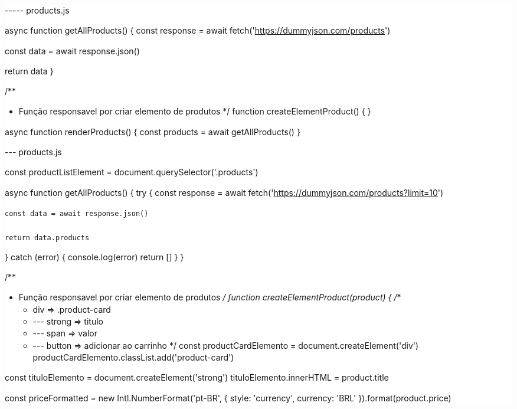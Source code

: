 

----- products.js

async function getAllProducts() {
  const response = await fetch('https://dummyjson.com/products')

  const data = await response.json()

  return data
}

/**
 * Função responsavel por criar elemento de produtos
 */
function createElementProduct() { }


async function renderProducts() {
  const products = await getAllProducts()
}

--- products.js

const productListElement = document.querySelector('.products')

async function getAllProducts() {
  try {
    const response = await fetch('https://dummyjson.com/products?limit=10')

    const data = await response.json()

    return data.products

  } catch (error) {
    console.log(error)
    return []
  }
}

/**
 * Função responsavel por criar elemento de produtos
 */
function createElementProduct(product) {
  /**
   * div => .product-card
   *  --- strong => titulo
   *  --- span => valor
   *  --- button => adicionar ao carrinho
   */
  const productCardElemento = document.createElement('div')
  productCardElemento.classList.add('product-card')

  const tituloElemento = document.createElement('strong')
  tituloElemento.innerHTML = product.title

  const priceFormatted = new Intl.NumberFormat('pt-BR', { style: 'currency', currency: 'BRL' }).format(product.price)
